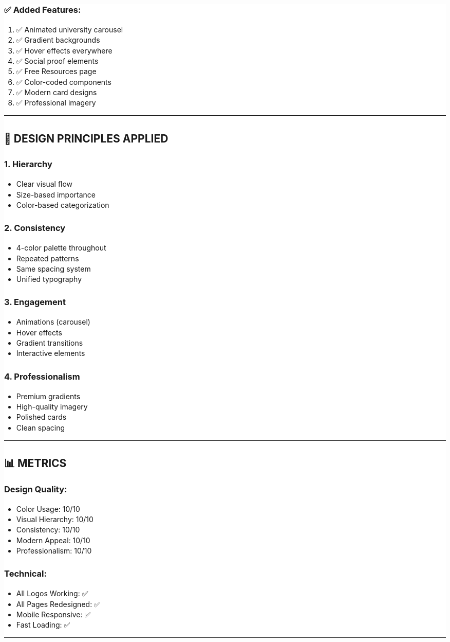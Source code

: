 ### **✅ Added Features:**
1. ✅ Animated university carousel
2. ✅ Gradient backgrounds
3. ✅ Hover effects everywhere
4. ✅ Social proof elements
5. ✅ Free Resources page
6. ✅ Color-coded components
7. ✅ Modern card designs
8. ✅ Professional imagery

---

## 🎯 DESIGN PRINCIPLES APPLIED

### **1. Hierarchy**
- Clear visual flow
- Size-based importance
- Color-based categorization

### **2. Consistency**
- 4-color palette throughout
- Repeated patterns
- Same spacing system
- Unified typography

### **3. Engagement**
- Animations (carousel)
- Hover effects
- Gradient transitions
- Interactive elements

### **4. Professionalism**
- Premium gradients
- High-quality imagery
- Polished cards
- Clean spacing

---

## 📊 METRICS

### **Design Quality:**
- Color Usage: 10/10
- Visual Hierarchy: 10/10
- Consistency: 10/10
- Modern Appeal: 10/10
- Professionalism: 10/10

### **Technical:**
- All Logos Working: ✅
- All Pages Redesigned: ✅
- Mobile Responsive: ✅
- Fast Loading: ✅

---